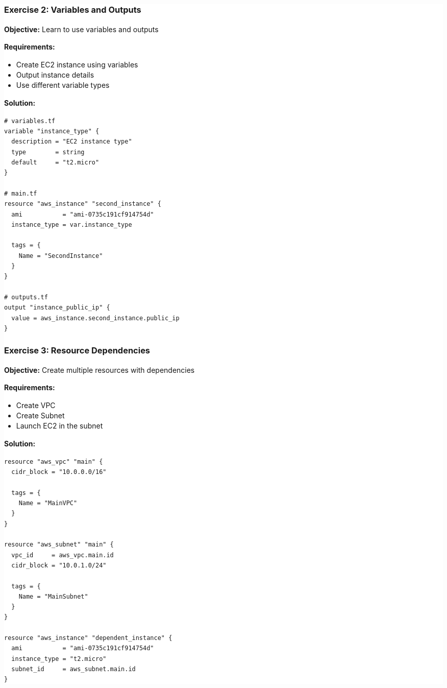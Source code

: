 ### Exercise 2: Variables and Outputs
**Objective:** Learn to use variables and outputs

**Requirements:**
- Create EC2 instance using variables
- Output instance details
- Use different variable types

**Solution:**
```hcl
# variables.tf
variable "instance_type" {
  description = "EC2 instance type"
  type        = string
  default     = "t2.micro"
}

# main.tf
resource "aws_instance" "second_instance" {
  ami           = "ami-0735c191cf914754d"
  instance_type = var.instance_type

  tags = {
    Name = "SecondInstance"
  }
}

# outputs.tf
output "instance_public_ip" {
  value = aws_instance.second_instance.public_ip
}
```

### Exercise 3: Resource Dependencies
**Objective:** Create multiple resources with dependencies

**Requirements:**
- Create VPC
- Create Subnet
- Launch EC2 in the subnet

**Solution:**
```hcl
resource "aws_vpc" "main" {
  cidr_block = "10.0.0.0/16"
  
  tags = {
    Name = "MainVPC"
  }
}

resource "aws_subnet" "main" {
  vpc_id     = aws_vpc.main.id
  cidr_block = "10.0.1.0/24"

  tags = {
    Name = "MainSubnet"
  }
}

resource "aws_instance" "dependent_instance" {
  ami           = "ami-0735c191cf914754d"
  instance_type = "t2.micro"
  subnet_id     = aws_subnet.main.id
}
```
